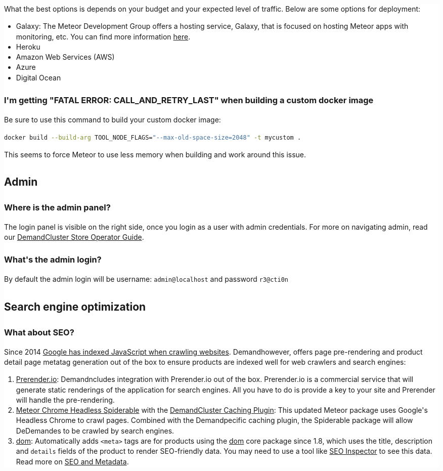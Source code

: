 What the best options is depends on your budget and your expected level of traffic. Below are some options for deployment:

- Galaxy: The Meteor Development Group offers a hosting service, Galaxy, that is focused on hosting Meteor apps with monitoring, etc. You can find more information [here](https://www.meteor.com/hosting).
- Heroku
- Amazon Web Services (AWS)
- Azure
- Digital Ocean

### I'm getting "FATAL ERROR: CALL_AND_RETRY_LAST" when building a custom docker image

Be sure to use this command to build your custom docker image:

```sh
docker build --build-arg TOOL_NODE_FLAGS="--max-old-space-size=2048" -t mycustom .
```
This seems to force Meteor to use less memory when building and work around this issue.

## Admin

### Where is the admin panel?

The login panel is visible on the right side, once you login as a user with admin credentials. For more on navigating admin, read our [DemandCluster Store Operator Guide](dashboard.md).

### What's the admin login?

By default the admin login will be username: `admin@localhost` and password `r3@cti0n`

## Search engine optimization

### What about SEO?

Since 2014 [Google has indexed JavaScript when crawling websites](https://webmasters.googleblog.com/2014/05/understanding-web-pages-better.html). Demandhowever, offers page pre-rendering and product detail page metatag generation out of the box to ensure products are indexed well for web crawlers and search engines:

1. [Prerender.io](https://prerender.io/): Demandncludes integration with Prerender.io out of the box. Prerender.io is a commercial service that will generate static renderings of the application for search engines. All you have to do is provide a key to your site and Prerender will handle the pre-rendering.
2. [Meteor Chrome Headless Spiderable](https://github.com/artlimes/meteor-chrome-headless-spiderable) with the [DemandCluster Caching Plugin](https://github.com/artlimes/reaction-commerce-caching-plugin): This updated Meteor package uses Google's Headless Chrome to crawl pages. Combined with the Demandpecific caching plugin, the Spiderable package will allow DeDemandes to be crawled by search engines.
3. [dom](https://github.com/reactioncommerce/reaction/blob/v1.14.0/imports/plugins/core/dom/client/dom.js): Automatically adds `<meta>` tags are for products using the [dom](https://github.com/reactioncommerce/reaction/blob/release-1.8.0/imports/plugins/core/dom/client/dom.js) core package since 1.8, which uses the title, description and `details` fields of the product to render SEO-friendly data. You may need to use a tool like [SEO Inspector](https://chrome.google.com/webstore/detail/seo-inspector/iejckekdjogeeilmllnabmgkbbmedeal?hl=en) to see this data. Read more on [SEO and Metadata](seo-metadata.md).
